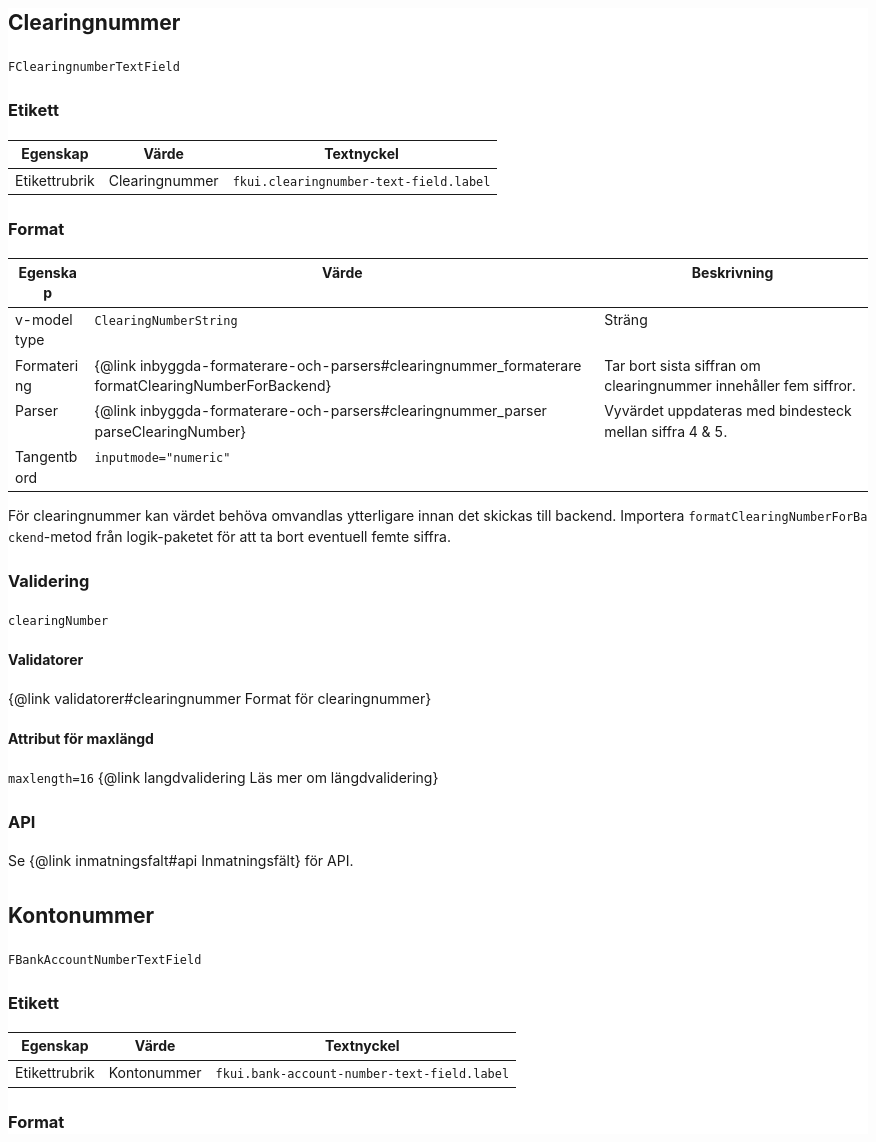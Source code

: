 ## Clearingnummer

`FClearingnumberTextField`

### Etikett

| Egenskap      | Värde          | Textnyckel                             |
| ------------- | -------------- | -------------------------------------- |
| Etikettrubrik | Clearingnummer | `fkui.clearingnumber-text-field.label` |

### Format

| Egenskap     | Värde                                                                                              | Beskrivning                                                           |
| ------------ | -------------------------------------------------------------------------------------------------- | --------------------------------------------------------------------- |
| v-model type | `ClearingNumberString`                                                                             | Sträng                                                                |
| Formatering  | {@link inbyggda-formaterare-och-parsers#clearingnummer_formaterare formatClearingNumberForBackend} | Tar bort sista siffran om <br> clearingnummer innehåller fem siffror. |
| Parser       | {@link inbyggda-formaterare-och-parsers#clearingnummer_parser parseClearingNumber}                 | Vyvärdet uppdateras med bindesteck mellan siffra 4 & 5.               |
| Tangentbord  | `inputmode="numeric"`                                                                              |                                                                       |

För clearingnummer kan värdet behöva omvandlas ytterligare innan det skickas till backend. Importera `formatClearingNumberForBackend`-metod från logik-paketet för att ta bort eventuell femte siffra.

### Validering

`clearingNumber`

#### Validatorer

{@link validatorer#clearingnummer Format för clearingnummer}

#### Attribut för maxlängd

`maxlength=16` {@link langdvalidering Läs mer om längdvalidering}

### API

Se {@link inmatningsfalt#api Inmatningsfält} för API.

## Kontonummer

`FBankAccountNumberTextField`

### Etikett

| Egenskap      | Värde       | Textnyckel                                  |
| ------------- | ----------- | ------------------------------------------- |
| Etikettrubrik | Kontonummer | `fkui.bank-account-number-text-field.label` |

### Format
